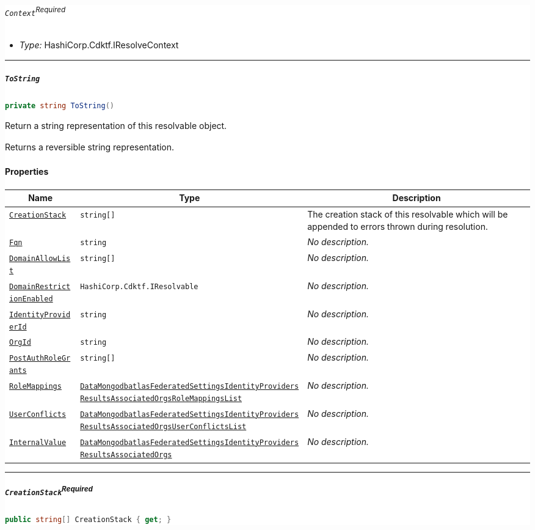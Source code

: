 ###### `Context`<sup>Required</sup> <a name="Context" id="@cdktf/provider-mongodbatlas.dataMongodbatlasFederatedSettingsIdentityProviders.DataMongodbatlasFederatedSettingsIdentityProvidersResultsAssociatedOrgsOutputReference.resolve.parameter._context"></a>

- *Type:* HashiCorp.Cdktf.IResolveContext

---

##### `ToString` <a name="ToString" id="@cdktf/provider-mongodbatlas.dataMongodbatlasFederatedSettingsIdentityProviders.DataMongodbatlasFederatedSettingsIdentityProvidersResultsAssociatedOrgsOutputReference.toString"></a>

```csharp
private string ToString()
```

Return a string representation of this resolvable object.

Returns a reversible string representation.


#### Properties <a name="Properties" id="Properties"></a>

| **Name** | **Type** | **Description** |
| --- | --- | --- |
| <code><a href="#@cdktf/provider-mongodbatlas.dataMongodbatlasFederatedSettingsIdentityProviders.DataMongodbatlasFederatedSettingsIdentityProvidersResultsAssociatedOrgsOutputReference.property.creationStack">CreationStack</a></code> | <code>string[]</code> | The creation stack of this resolvable which will be appended to errors thrown during resolution. |
| <code><a href="#@cdktf/provider-mongodbatlas.dataMongodbatlasFederatedSettingsIdentityProviders.DataMongodbatlasFederatedSettingsIdentityProvidersResultsAssociatedOrgsOutputReference.property.fqn">Fqn</a></code> | <code>string</code> | *No description.* |
| <code><a href="#@cdktf/provider-mongodbatlas.dataMongodbatlasFederatedSettingsIdentityProviders.DataMongodbatlasFederatedSettingsIdentityProvidersResultsAssociatedOrgsOutputReference.property.domainAllowList">DomainAllowList</a></code> | <code>string[]</code> | *No description.* |
| <code><a href="#@cdktf/provider-mongodbatlas.dataMongodbatlasFederatedSettingsIdentityProviders.DataMongodbatlasFederatedSettingsIdentityProvidersResultsAssociatedOrgsOutputReference.property.domainRestrictionEnabled">DomainRestrictionEnabled</a></code> | <code>HashiCorp.Cdktf.IResolvable</code> | *No description.* |
| <code><a href="#@cdktf/provider-mongodbatlas.dataMongodbatlasFederatedSettingsIdentityProviders.DataMongodbatlasFederatedSettingsIdentityProvidersResultsAssociatedOrgsOutputReference.property.identityProviderId">IdentityProviderId</a></code> | <code>string</code> | *No description.* |
| <code><a href="#@cdktf/provider-mongodbatlas.dataMongodbatlasFederatedSettingsIdentityProviders.DataMongodbatlasFederatedSettingsIdentityProvidersResultsAssociatedOrgsOutputReference.property.orgId">OrgId</a></code> | <code>string</code> | *No description.* |
| <code><a href="#@cdktf/provider-mongodbatlas.dataMongodbatlasFederatedSettingsIdentityProviders.DataMongodbatlasFederatedSettingsIdentityProvidersResultsAssociatedOrgsOutputReference.property.postAuthRoleGrants">PostAuthRoleGrants</a></code> | <code>string[]</code> | *No description.* |
| <code><a href="#@cdktf/provider-mongodbatlas.dataMongodbatlasFederatedSettingsIdentityProviders.DataMongodbatlasFederatedSettingsIdentityProvidersResultsAssociatedOrgsOutputReference.property.roleMappings">RoleMappings</a></code> | <code><a href="#@cdktf/provider-mongodbatlas.dataMongodbatlasFederatedSettingsIdentityProviders.DataMongodbatlasFederatedSettingsIdentityProvidersResultsAssociatedOrgsRoleMappingsList">DataMongodbatlasFederatedSettingsIdentityProvidersResultsAssociatedOrgsRoleMappingsList</a></code> | *No description.* |
| <code><a href="#@cdktf/provider-mongodbatlas.dataMongodbatlasFederatedSettingsIdentityProviders.DataMongodbatlasFederatedSettingsIdentityProvidersResultsAssociatedOrgsOutputReference.property.userConflicts">UserConflicts</a></code> | <code><a href="#@cdktf/provider-mongodbatlas.dataMongodbatlasFederatedSettingsIdentityProviders.DataMongodbatlasFederatedSettingsIdentityProvidersResultsAssociatedOrgsUserConflictsList">DataMongodbatlasFederatedSettingsIdentityProvidersResultsAssociatedOrgsUserConflictsList</a></code> | *No description.* |
| <code><a href="#@cdktf/provider-mongodbatlas.dataMongodbatlasFederatedSettingsIdentityProviders.DataMongodbatlasFederatedSettingsIdentityProvidersResultsAssociatedOrgsOutputReference.property.internalValue">InternalValue</a></code> | <code><a href="#@cdktf/provider-mongodbatlas.dataMongodbatlasFederatedSettingsIdentityProviders.DataMongodbatlasFederatedSettingsIdentityProvidersResultsAssociatedOrgs">DataMongodbatlasFederatedSettingsIdentityProvidersResultsAssociatedOrgs</a></code> | *No description.* |

---

##### `CreationStack`<sup>Required</sup> <a name="CreationStack" id="@cdktf/provider-mongodbatlas.dataMongodbatlasFederatedSettingsIdentityProviders.DataMongodbatlasFederatedSettingsIdentityProvidersResultsAssociatedOrgsOutputReference.property.creationStack"></a>

```csharp
public string[] CreationStack { get; }
```
